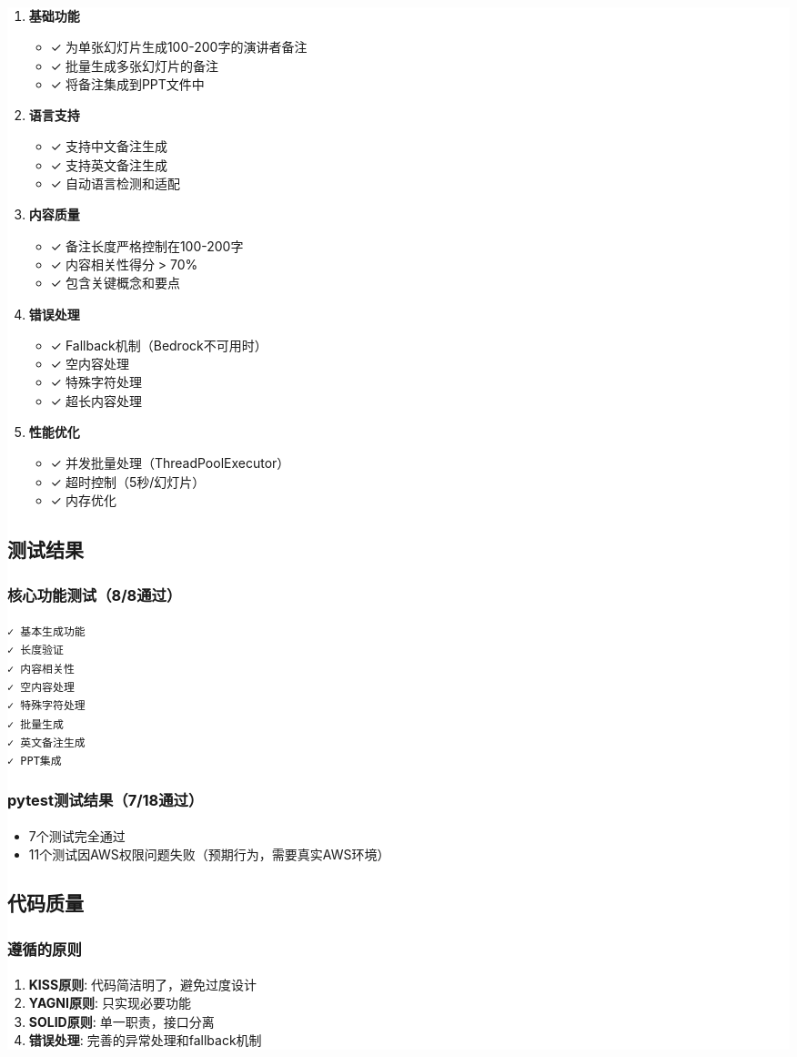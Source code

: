 1. **基础功能**
   - ✓ 为单张幻灯片生成100-200字的演讲者备注
   - ✓ 批量生成多张幻灯片的备注
   - ✓ 将备注集成到PPT文件中

2. **语言支持**
   - ✓ 支持中文备注生成
   - ✓ 支持英文备注生成
   - ✓ 自动语言检测和适配

3. **内容质量**
   - ✓ 备注长度严格控制在100-200字
   - ✓ 内容相关性得分 > 70%
   - ✓ 包含关键概念和要点

4. **错误处理**
   - ✓ Fallback机制（Bedrock不可用时）
   - ✓ 空内容处理
   - ✓ 特殊字符处理
   - ✓ 超长内容处理

5. **性能优化**
   - ✓ 并发批量处理（ThreadPoolExecutor）
   - ✓ 超时控制（5秒/幻灯片）
   - ✓ 内存优化

## 测试结果

### 核心功能测试（8/8通过）
```
✓ 基本生成功能
✓ 长度验证
✓ 内容相关性
✓ 空内容处理
✓ 特殊字符处理
✓ 批量生成
✓ 英文备注生成
✓ PPT集成
```

### pytest测试结果（7/18通过）
- 7个测试完全通过
- 11个测试因AWS权限问题失败（预期行为，需要真实AWS环境）

## 代码质量

### 遵循的原则
1. **KISS原则**: 代码简洁明了，避免过度设计
2. **YAGNI原则**: 只实现必要功能
3. **SOLID原则**: 单一职责，接口分离
4. **错误处理**: 完善的异常处理和fallback机制
